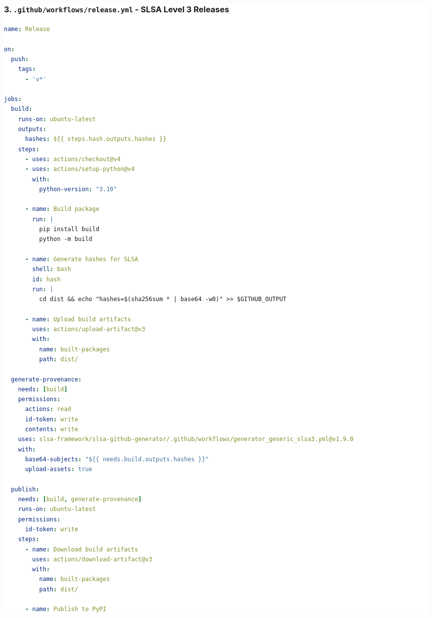 ### 3. `.github/workflows/release.yml` - SLSA Level 3 Releases

```yaml
name: Release

on:
  push:
    tags:
      - 'v*'

jobs:
  build:
    runs-on: ubuntu-latest
    outputs:
      hashes: ${{ steps.hash.outputs.hashes }}
    steps:
      - uses: actions/checkout@v4
      - uses: actions/setup-python@v4
        with:
          python-version: "3.10"
          
      - name: Build package
        run: |
          pip install build
          python -m build
          
      - name: Generate hashes for SLSA
        shell: bash
        id: hash
        run: |
          cd dist && echo "hashes=$(sha256sum * | base64 -w0)" >> $GITHUB_OUTPUT
          
      - name: Upload build artifacts
        uses: actions/upload-artifact@v3
        with:
          name: built-packages
          path: dist/
          
  generate-provenance:
    needs: [build]
    permissions:
      actions: read
      id-token: write
      contents: write
    uses: slsa-framework/slsa-github-generator/.github/workflows/generator_generic_slsa3.yml@v1.9.0
    with:
      base64-subjects: "${{ needs.build.outputs.hashes }}"
      upload-assets: true

  publish:
    needs: [build, generate-provenance]
    runs-on: ubuntu-latest
    permissions:
      id-token: write
    steps:
      - name: Download build artifacts
        uses: actions/download-artifact@v3
        with:
          name: built-packages
          path: dist/
          
      - name: Publish to PyPI
```